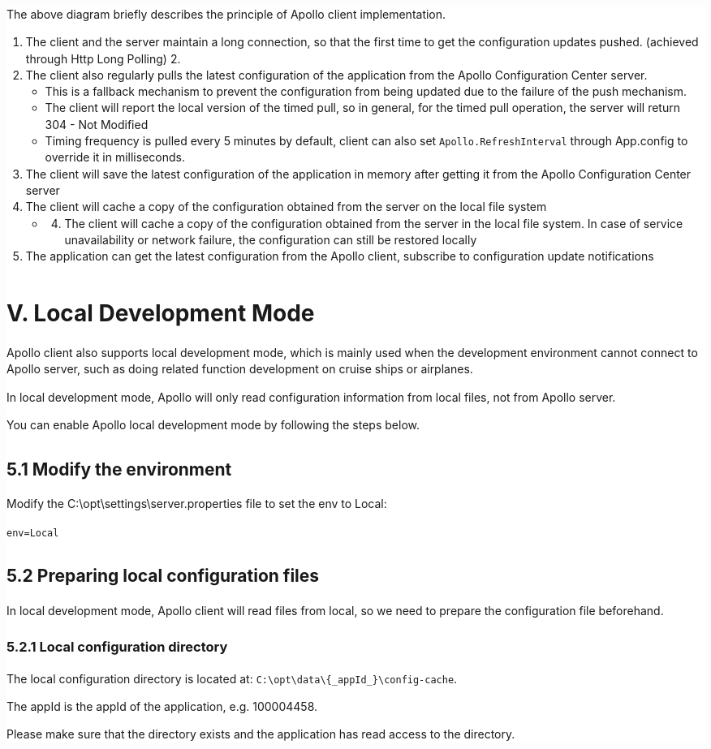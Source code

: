 The above diagram briefly describes the principle of Apollo client implementation.

1. The client and the server maintain a long connection, so that the first time to get the configuration updates pushed. (achieved through Http Long Polling) 2.
2. The client also regularly pulls the latest configuration of the application from the Apollo Configuration Center server.
   * This is a fallback mechanism to prevent the configuration from being updated due to the failure of the push mechanism.
   * The client will report the local version of the timed pull, so in general, for the timed pull operation, the server will return 304 - Not Modified
   * Timing frequency is pulled every 5 minutes by default, client can also set `Apollo.RefreshInterval` through App.config to override it in milliseconds.
3. The client will save the latest configuration of the application in memory after getting it from the Apollo Configuration Center server
4. The client will cache a copy of the configuration obtained from the server on the local file system
   * 4. The client will cache a copy of the configuration obtained from the server in the local file system. In case of service unavailability or network failure, the configuration can still be restored locally
5. The application can get the latest configuration from the Apollo client, subscribe to configuration update notifications

# V. Local Development Mode

Apollo client also supports local development mode, which is mainly used when the development environment cannot connect to Apollo server, such as doing related function development on cruise ships or airplanes.

In local development mode, Apollo will only read configuration information from local files, not from Apollo server.

You can enable Apollo local development mode by following the steps below.

## 5.1 Modify the environment

Modify the C:\opt\settings\server.properties file to set the env to Local: 

```properties
env=Local
```

## 5.2 Preparing local configuration files

In local development mode, Apollo client will read files from local, so we need to prepare the configuration file beforehand.

### 5.2.1 Local configuration directory

The local configuration directory is located at: `C:\opt\data\{_appId_}\config-cache`.

The appId is the appId of the application, e.g. 100004458.

Please make sure that the directory exists and the application has read access to the directory.
